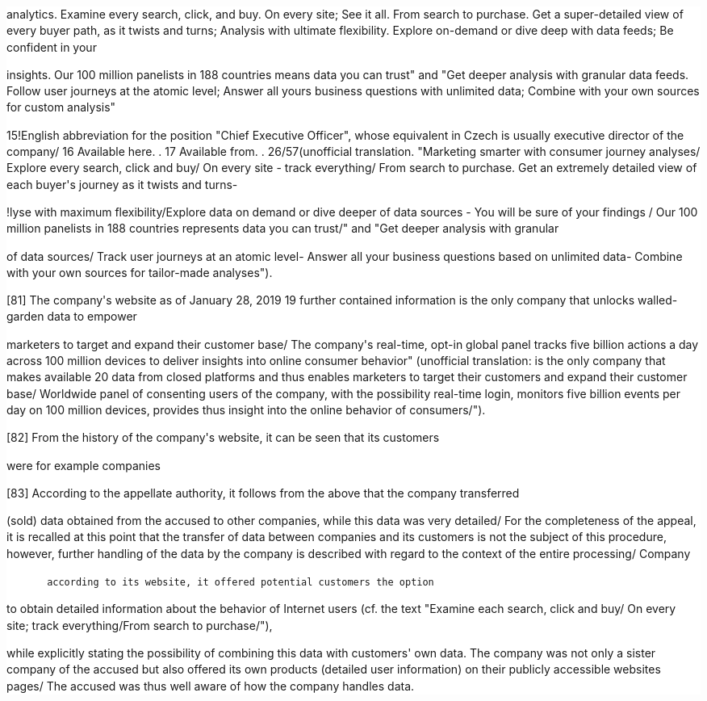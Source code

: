 analytics. Examine every search, click, and buy. On every site; See it all. From search to
purchase. Get a super-detailed view of every buyer path, as it twists and turns; Analysis with
ultimate flexibility. Explore on-demand or dive deep with data feeds; Be confident in your

insights. Our 100 million panelists in 188 countries means data you can trust" and "Get deeper
analysis with granular data feeds. Follow user journeys at the atomic level; Answer all yours
business questions with unlimited data; Combine with your own sources for custom analysis"

15!English abbreviation for the position "Chief Executive Officer", whose equivalent in Czech is usually
executive director of the company/
16 Available here.
                                                   .
17
  Available from.                                                                 .
                                            26/57(unofficial translation. "Marketing smarter with consumer journey analyses/ Explore every
search, click and buy/ On every site - track everything/ From search to purchase.
Get an extremely detailed view of each buyer's journey as it twists and turns-

!lyse with maximum flexibility/Explore data on demand or dive deeper
of data sources - You will be sure of your findings / Our 100 million panelists in 188 countries
represents data you can trust/" and "Get deeper analysis with granular

of data sources/ Track user journeys at an atomic level- Answer all your
business questions based on unlimited data- Combine with your own sources for
tailor-made analyses").

  \[81\] The company's website as of January 28, 2019 19 further contained
information is the only company that unlocks walled-garden data to empower

marketers to target and expand their customer base/ The company's real-time, opt-in global
panel tracks five billion actions a day across 100 million devices to deliver insights into online
consumer behavior" (unofficial translation: is the only company that makes available
                             20
data from closed platforms and thus enables marketers to target their customers and expand their
customer base/ Worldwide panel of consenting users of the company, with the possibility
real-time login, monitors five billion events per day on 100 million devices, provides
thus insight into the online behavior of consumers/").

  \[82\] From the history of the company's website, it can be seen that its customers

were for example companies

  \[83\] According to the appellate authority, it follows from the above that the company transferred

(sold) data obtained from the accused to other companies, while this data was very
detailed/ For the completeness of the appeal, it is recalled at this point that the transfer of data between companies
           and its customers is not the subject of this procedure, however, further handling of the data
by the company is described with regard to the context of the entire processing/ Company

           according to its website, it offered potential customers the option
to obtain detailed information about the behavior of Internet users (cf. the text "Examine each
search, click and buy/ On every site; track everything/From search to purchase/"),

while explicitly stating the possibility of combining this data with customers' own data.
The company was not only a sister company of the accused but also offered its own
products (detailed user information) on their publicly accessible websites
pages/ The accused was thus well aware of how the company handles data.
